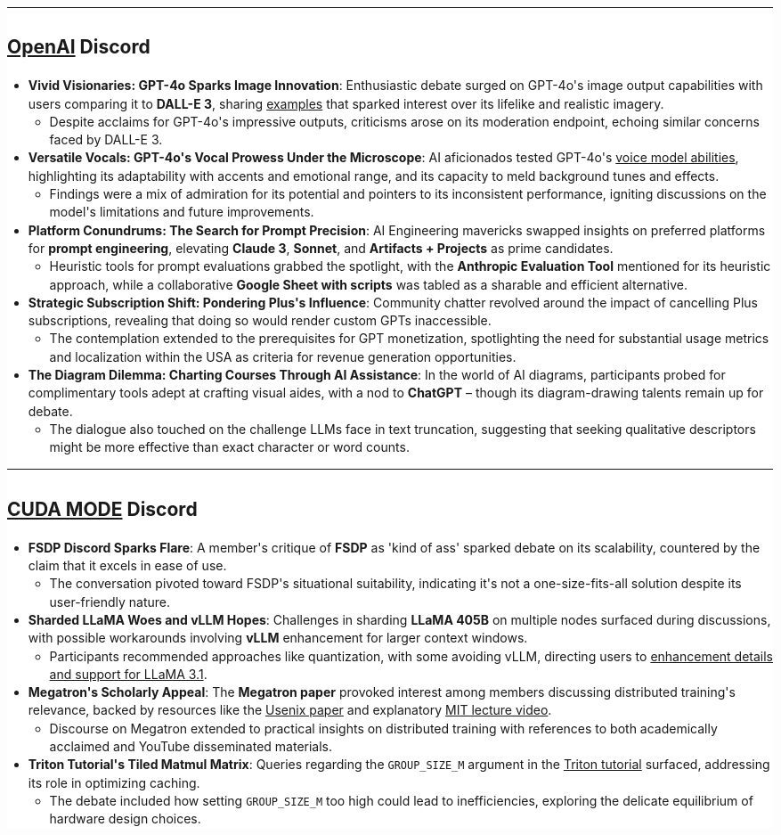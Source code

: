 

---



## [OpenAI](https://discord.com/channels/974519864045756446) Discord

- **Vivid Visionaries: GPT-4o Sparks Image Innovation**: Enthusiastic debate surged on GPT-4o's image output capabilities with users comparing it to **DALL-E 3**, sharing [examples](https://x.com/gdb/status/1790869434174746805) that sparked interest over its lifelike and realistic imagery.
   - Despite acclaims for GPT-4o's impressive outputs, criticisms arose on its moderation endpoint, echoing similar concerns faced by DALL-E 3.
- **Versatile Vocals: GPT-4o's Vocal Prowess Under the Microscope**: AI aficionados tested GPT-4o's [voice model abilities](https://platform.openai.com/docs/guides/embeddings/use-cases), highlighting its adaptability with accents and emotional range, and its capacity to meld background tunes and effects.
   - Findings were a mix of admiration for its potential and pointers to its inconsistent performance, igniting discussions on the model's limitations and future improvements.
- **Platform Conundrums: The Search for Prompt Precision**: AI Engineering mavericks swapped insights on preferred platforms for **prompt engineering**, elevating **Claude 3**, **Sonnet**, and **Artifacts + Projects** as prime candidates.
   - Heuristic tools for prompt evaluations grabbed the spotlight, with the **Anthropic Evaluation Tool** mentioned for its heuristic approach, while a collaborative **Google Sheet with scripts** was tabled as a sharable and efficient alternative.
- **Strategic Subscription Shift: Pondering Plus's Influence**: Community chatter revolved around the impact of cancelling Plus subscriptions, revealing that doing so would render custom GPTs inaccessible.
   - The contemplation extended to the prerequisites for GPT monetization, spotlighting the need for substantial usage metrics and localization within the USA as criteria for revenue generation opportunities.
- **The Diagram Dilemma: Charting Courses Through AI Assistance**: In the world of AI diagrams, participants probed for complimentary tools adept at crafting visual aides, with a nod to **ChatGPT** – though its diagram-drawing talents remain up for debate.
   - The dialogue also touched on the challenge LLMs face in text truncation, suggesting that seeking qualitative descriptors might be more effective than exact character or word counts.



---



## [CUDA MODE](https://discord.com/channels/1189498204333543425) Discord

- **FSDP Discord Sparks Flare**: A member's critique of **FSDP** as 'kind of ass' sparked debate on its scalability, countered by the claim that it excels in ease of use.
   - The conversation pivoted toward FSDP's situational suitability, indicating it's not a one-size-fits-all solution despite its user-friendly nature.
- **Sharded LLaMA Woes and vLLM Hopes**: Challenges in sharding **LLaMA 405B** on multiple nodes surfaced during discussions, with possible workarounds involving **vLLM** enhancement for larger context windows.
   - Participants recommended approaches like quantization, with some avoiding vLLM, directing users to [enhancement details and support for LLaMA 3.1](https://blog.vllm.ai/2024/07/23/llama31.html).
- **Megatron's Scholarly Appeal**: The **Megatron paper** provoked interest among members discussing distributed training's relevance, backed by resources like the [Usenix paper](https://people.eecs.berkeley.edu/~matei/papers/2021/sc_megatron_lm.pdf) and explanatory [MIT lecture video](https://www.youtube.com/watch?v=u6NEbhNiyAE&ab_channel=MITHANLab).
   - Discourse on Megatron extended to practical insights on distributed training with references to both academically acclaimed and YouTube disseminated materials.
- **Triton Tutorial's Tiled Matmul Matrix**: Queries regarding the `GROUP_SIZE_M` argument in the [Triton tutorial](https://triton-lang.org/main/getting-started/tutorials/03-matrix-multiplication.html#l2-cache-optimizations) surfaced, addressing its role in optimizing caching.
   - The debate included how setting `GROUP_SIZE_M` too high could lead to inefficiencies, exploring the delicate equilibrium of hardware design choices.